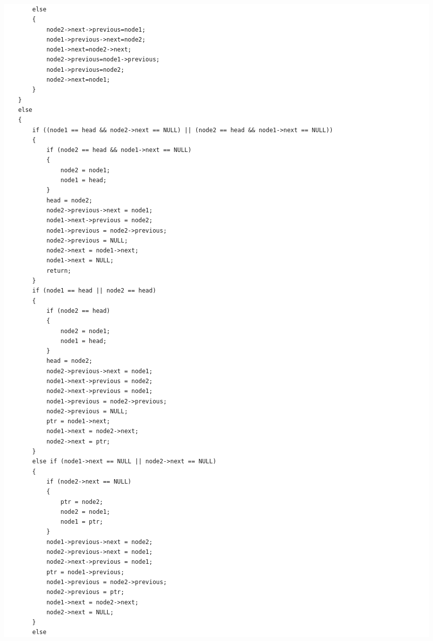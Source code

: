 ```
        else
        {
            node2->next->previous=node1;
            node1->previous->next=node2;
            node1->next=node2->next;
            node2->previous=node1->previous;
            node1->previous=node2;
            node2->next=node1;
        }
    }
    else
    {
        if ((node1 == head && node2->next == NULL) || (node2 == head && node1->next == NULL))
        {
            if (node2 == head && node1->next == NULL)
            {
                node2 = node1;
                node1 = head;
            }
            head = node2;
            node2->previous->next = node1;
            node1->next->previous = node2;
            node1->previous = node2->previous;
            node2->previous = NULL;
            node2->next = node1->next;
            node1->next = NULL;
            return;
        }
        if (node1 == head || node2 == head)
        {
            if (node2 == head)
            {
                node2 = node1;
                node1 = head;
            }
            head = node2;
            node2->previous->next = node1;
            node1->next->previous = node2;
            node2->next->previous = node1;
            node1->previous = node2->previous;
            node2->previous = NULL;
            ptr = node1->next;
            node1->next = node2->next;
            node2->next = ptr;
        }
        else if (node1->next == NULL || node2->next == NULL)
        {
            if (node2->next == NULL)
            {
                ptr = node2;
                node2 = node1;
                node1 = ptr;
            }
            node1->previous->next = node2;
            node2->previous->next = node1;
            node2->next->previous = node1;
            ptr = node1->previous;
            node1->previous = node2->previous;
            node2->previous = ptr;
            node1->next = node2->next;
            node2->next = NULL;
        }
        else
```